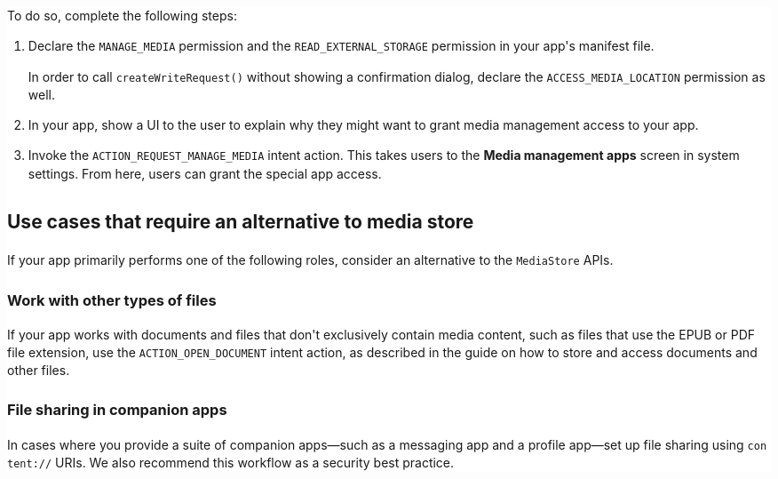 To do so, complete the following steps:

1.  Declare the `MANAGE_MEDIA` permission and the `READ_EXTERNAL_STORAGE` permission in your app's manifest file.
    
    In order to call `createWriteRequest()` without showing a confirmation dialog, declare the `ACCESS_MEDIA_LOCATION` permission as well.
    
2.  In your app, show a UI to the user to explain why they might want to grant media management access to your app.
    
3.  Invoke the `ACTION_REQUEST_MANAGE_MEDIA` intent action. This takes users to the **Media management apps** screen in system settings. From here, users can grant the special app access.
    

Use cases that require an alternative to media store
----------------------------------------------------

If your app primarily performs one of the following roles, consider an alternative to the `MediaStore` APIs.

### Work with other types of files

If your app works with documents and files that don't exclusively contain media content, such as files that use the EPUB or PDF file extension, use the `ACTION_OPEN_DOCUMENT` intent action, as described in the guide on how to store and access documents and other files.

### File sharing in companion apps

In cases where you provide a suite of companion apps—such as a messaging app and a profile app—set up file sharing using `content://` URIs. We also recommend this workflow as a security best practice.

